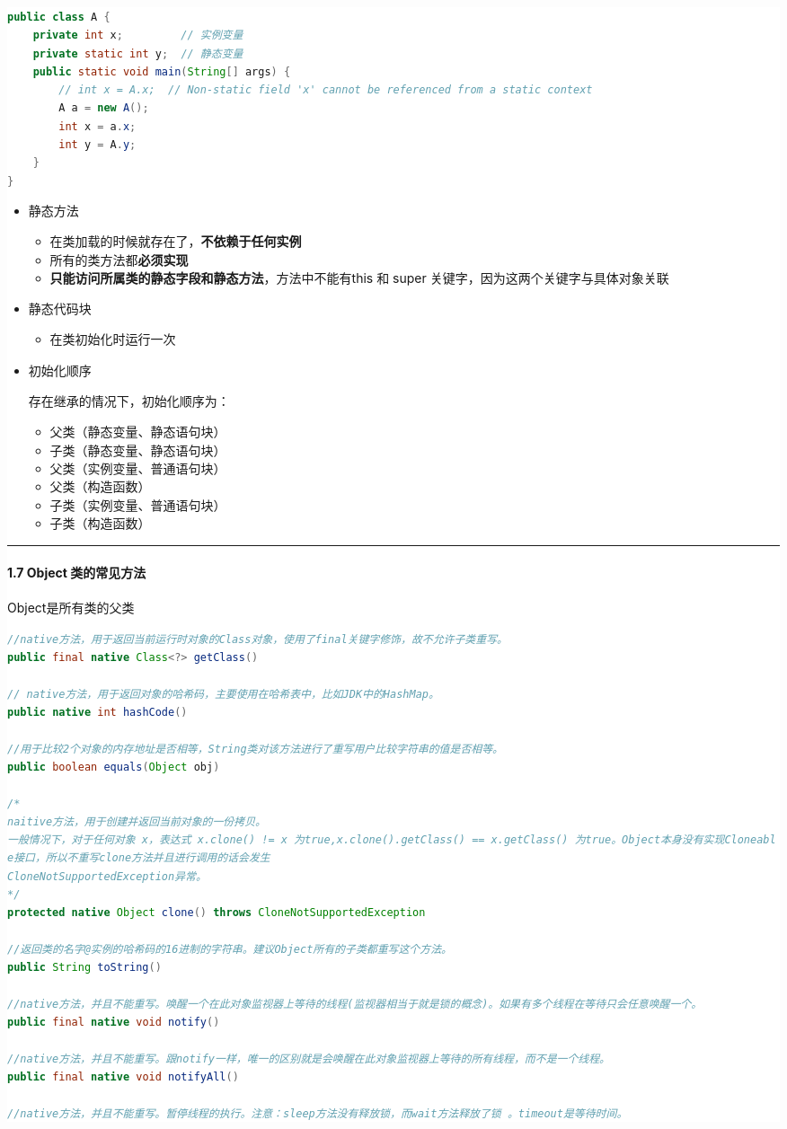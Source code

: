   ```java
  public class A {
      private int x;         // 实例变量
      private static int y;  // 静态变量
      public static void main(String[] args) {
          // int x = A.x;  // Non-static field 'x' cannot be referenced from a static context
          A a = new A();
          int x = a.x;
          int y = A.y;
      }
  }
  ```

+ 静态方法

  + 在类加载的时候就存在了，**不依赖于任何实例**
  + 所有的类方法都**必须实现**
  + **只能访问所属类的静态字段和静态方法**，方法中不能有this 和 super 关键字，因为这两个关键字与具体对象关联

+ 静态代码块

  + 在类初始化时运行一次

+ 初始化顺序

  存在继承的情况下，初始化顺序为：

  + 父类（静态变量、静态语句块）
  + 子类（静态变量、静态语句块）
  + 父类（实例变量、普通语句块）
  + 父类（构造函数）
  + 子类（实例变量、普通语句块）
  + 子类（构造函数）

---

#### 1.7 Object 类的常见方法

Object是所有类的父类

```java
//native方法，用于返回当前运行时对象的Class对象，使用了final关键字修饰，故不允许子类重写。
public final native Class<?> getClass()

// native方法，用于返回对象的哈希码，主要使用在哈希表中，比如JDK中的HashMap。 
public native int hashCode() 
    
//用于比较2个对象的内存地址是否相等，String类对该方法进行了重写用户比较字符串的值是否相等。   
public boolean equals(Object obj)
    
/*
naitive方法，用于创建并返回当前对象的一份拷贝。
一般情况下，对于任何对象 x，表达式 x.clone() != x 为true,x.clone().getClass() == x.getClass() 为true。Object本身没有实现Cloneable接口，所以不重写clone方法并且进行调用的话会发生
CloneNotSupportedException异常。
*/
protected native Object clone() throws CloneNotSupportedException
    
//返回类的名字@实例的哈希码的16进制的字符串。建议Object所有的子类都重写这个方法。
public String toString()
    
//native方法，并且不能重写。唤醒一个在此对象监视器上等待的线程(监视器相当于就是锁的概念)。如果有多个线程在等待只会任意唤醒一个。
public final native void notify()
 
//native方法，并且不能重写。跟notify一样，唯一的区别就是会唤醒在此对象监视器上等待的所有线程，而不是一个线程。
public final native void notifyAll()
    
//native方法，并且不能重写。暂停线程的执行。注意：sleep方法没有释放锁，而wait方法释放了锁 。timeout是等待时间。
```